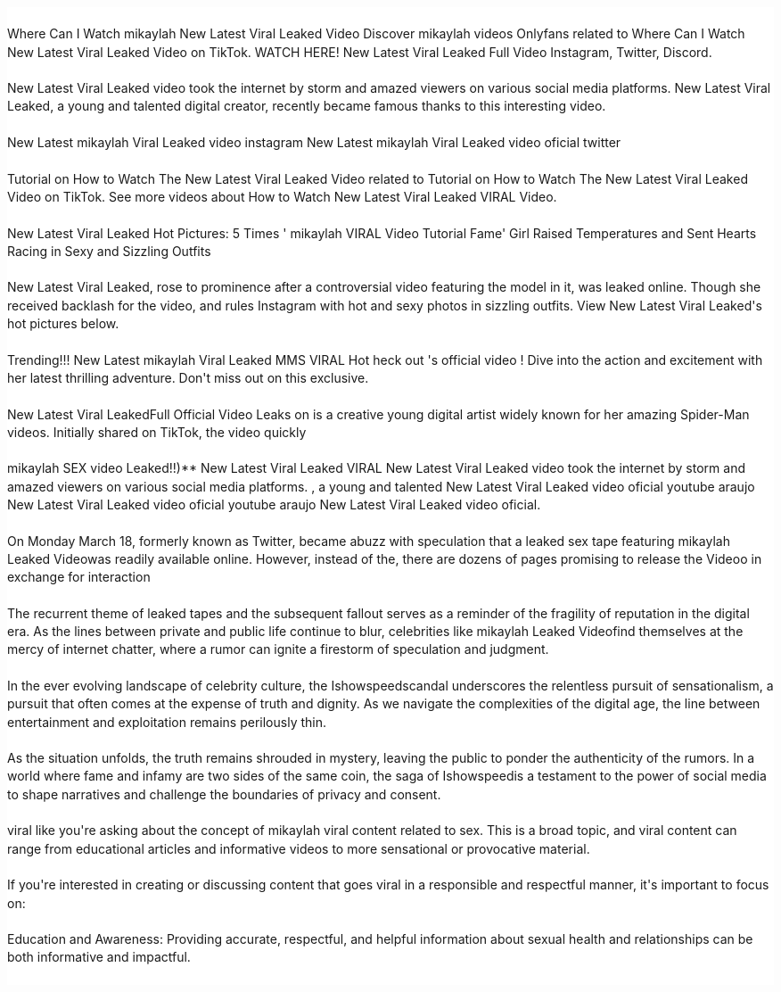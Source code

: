 
<br>
Where Can I Watch   mikaylah New Latest Viral Leaked Video Discover   mikaylah videos Onlyfans related to Where Can I Watch New Latest Viral Leaked Video on TikTok. WATCH HERE! New Latest Viral Leaked Full Video Instagram, Twitter, Discord.
<br><br>
New Latest Viral Leaked video took the internet by storm and amazed viewers on various social media platforms. New Latest Viral Leaked, a young and talented digital creator, recently became famous thanks to this interesting video.
<br><br>
New Latest   mikaylah Viral Leaked video instagram New Latest   mikaylah Viral Leaked video oficial twitter
<br><br>
Tutorial on How to Watch The New Latest Viral Leaked Video related to Tutorial on How to Watch The New Latest Viral Leaked Video on TikTok. See more videos about How to Watch New Latest Viral Leaked VIRAL Video.
<br><br>
New Latest Viral Leaked Hot Pictures: 5 Times '  mikaylah VIRAL Video Tutorial Fame' Girl Raised Temperatures and Sent Hearts Racing in Sexy and Sizzling Outfits
<br><br>
New Latest Viral Leaked, rose to prominence after a controversial video featuring the model in it, was leaked online. Though she received backlash for the video, and rules Instagram with hot and sexy photos in sizzling outfits. View New Latest Viral Leaked's hot pictures below.
<br><br>
Trending!!! New Latest   mikaylah Viral Leaked MMS VIRAL Hot heck out 's official video ! Dive into the action and excitement with her latest thrilling adventure. Don't miss out on this exclusive.
<br><br>
New Latest Viral LeakedFull Official Video Leaks on  is a creative young digital artist widely known for her amazing Spider-Man videos. Initially shared on TikTok, the video quickly
<br><br>
  mikaylah SEX video Leaked!!)** New Latest Viral Leaked VIRAL New Latest Viral Leaked video took the internet by storm and amazed viewers on various social media platforms. , a young and talented New Latest Viral Leaked video oficial youtube araujo New Latest Viral Leaked video oficial youtube araujo New Latest Viral Leaked video oficial.
<br><br>
On Monday March 18, formerly known as Twitter, became abuzz with speculation that a leaked sex tape featuring   mikaylah Leaked Videowas readily available online. However, instead of the, there are dozens of pages promising to release the Videoo in exchange for interaction
<br><br>
The recurrent theme of leaked tapes and the subsequent fallout serves as a reminder of the fragility of reputation in the digital era. As the lines between private and public life continue to blur, celebrities like   mikaylah Leaked Videofind themselves at the mercy of internet chatter, where a rumor can ignite a firestorm of speculation and judgment.
<br><br>
In the ever evolving landscape of celebrity culture, the Ishowspeedscandal underscores the relentless pursuit of sensationalism, a pursuit that often comes at the expense of truth and dignity. As we navigate the complexities of the digital age, the line between entertainment and exploitation remains perilously thin.
<br><br>
As the situation unfolds, the truth remains shrouded in mystery, leaving the public to ponder the authenticity of the rumors. In a world where fame and infamy are two sides of the same coin, the saga of Ishowspeedis a testament to the power of social media to shape narratives and challenge the boundaries of privacy and consent.
<br><br>
viral like you're asking about the concept of   mikaylah viral content related to sex. This is a broad topic, and viral content can range from educational articles and informative videos to more sensational or provocative material.
<br><br>
If you're interested in creating or discussing content that goes viral in a responsible and respectful manner, it's important to focus on:
<br><br>
Education and Awareness: Providing accurate, respectful, and helpful information about sexual health and relationships can be both informative and impactful.
<br><br>